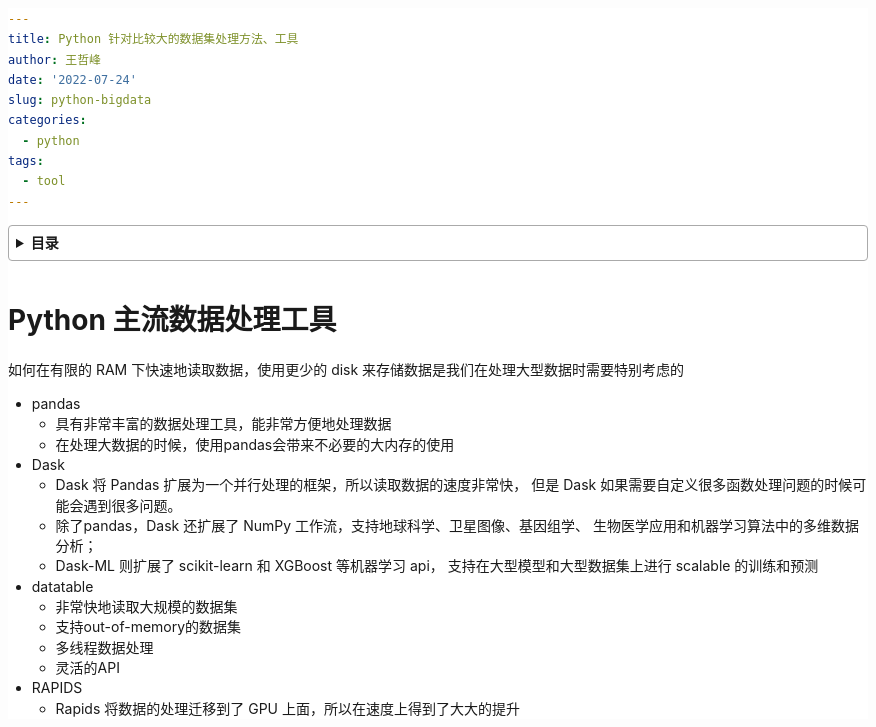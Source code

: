 ```yaml
---
title: Python 针对比较大的数据集处理方法、工具
author: 王哲峰
date: '2022-07-24'
slug: python-bigdata
categories:
  - python
tags:
  - tool
---
```


<style>
details {
    border: 1px solid #aaa;
    border-radius: 4px;
    padding: .5em .5em 0;
}
summary {
    font-weight: bold;
    margin: -.5em -.5em 0;
    padding: .5em;
}
details[open] {
    padding: .5em;
}
details[open] summary {
    border-bottom: 1px solid #aaa;
    margin-bottom: .5em;
}
</style>

<details><summary>目录</summary></details><p></p>


# Python 主流数据处理工具

如何在有限的 RAM 下快速地读取数据，使用更少的 disk 来存储数据是我们在处理大型数据时需要特别考虑的

* pandas
    - 具有非常丰富的数据处理工具，能非常方便地处理数据
    - 在处理大数据的时候，使用pandas会带来不必要的大内存的使用
* Dask
    - Dask 将 Pandas 扩展为一个并行处理的框架，所以读取数据的速度非常快，
      但是 Dask 如果需要自定义很多函数处理问题的时候可能会遇到很多问题。
    - 除了pandas，Dask 还扩展了 NumPy 工作流，支持地球科学、卫星图像、基因组学、
      生物医学应用和机器学习算法中的多维数据分析；
    - Dask-ML 则扩展了 scikit-learn 和 XGBoost 等机器学习 api，
      支持在大型模型和大型数据集上进行 scalable 的训练和预测
* datatable
    - 非常快地读取大规模的数据集
    - 支持out-of-memory的数据集
    - 多线程数据处理
    - 灵活的API
* RAPIDS
    - Rapids 将数据的处理迁移到了 GPU 上面，所以在速度上得到了大大的提升
